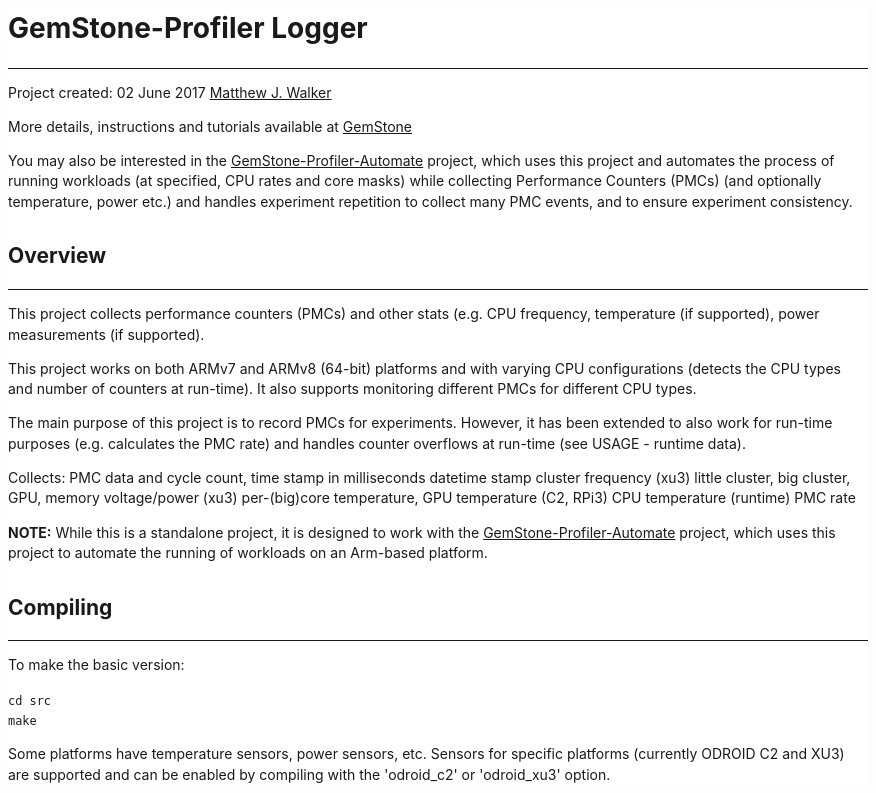 # GemStone-Profiler Logger
--------------------------

Project created: 02 June 2017
[Matthew J. Walker](mailto:mw9g09@ecs.soton.ac.uk)

More details, instructions and tutorials available at [GemStone](http://gemstone.ecs.soton.ac.uk)

You may also be interested in the [GemStone-Profiler-Automate](https://github.com/mattw200/gemstone-profiler-automate) project,
which uses this project and automates the process of running workloads (at specified, CPU rates and 
core masks) while collecting Performance Counters (PMCs) (and optionally temperature, power etc.) 
and handles experiment repetition to collect many PMC events, and to ensure experiment consistency. 

## Overview
----------
This project collects performance counters (PMCs) and other stats (e.g. CPU
frequency, temperature (if supported), power measurements (if supported). 

This project works on both ARMv7 and ARMv8 (64-bit) platforms and with varying
CPU configurations (detects the CPU types and number of counters at run-time).
It also supports monitoring different PMCs for different CPU types. 

The main purpose of this project is to record PMCs for experiments. However, it 
has been extended to also work for run-time purposes (e.g. calculates the
 PMC rate) and handles counter overflows at run-time (see USAGE - runtime data). 

Collects:
PMC data and cycle count,
time stamp in milliseconds
datetime stamp
cluster frequency
(xu3) little cluster, big cluster, GPU, memory voltage/power
(xu3) per-(big)core temperature, GPU temperature
(C2, RPi3) CPU temperature
(runtime) PMC rate

**NOTE:** While this is a standalone project, it is designed to work with 
the [GemStone-Profiler-Automate](https://github.com/mattw200/gemstone-profiler-automate) project, 
which uses this project to automate the running of workloads on an Arm-based platform. 


## Compiling
-----------
To make the basic version:
```
cd src
make
```

Some platforms have temperature sensors, power sensors, etc.
Sensors for specific platforms (currently ODROID C2 and XU3) are supported
and can be enabled by compiling with the 'odroid_c2' or 'odroid_xu3' option. 

